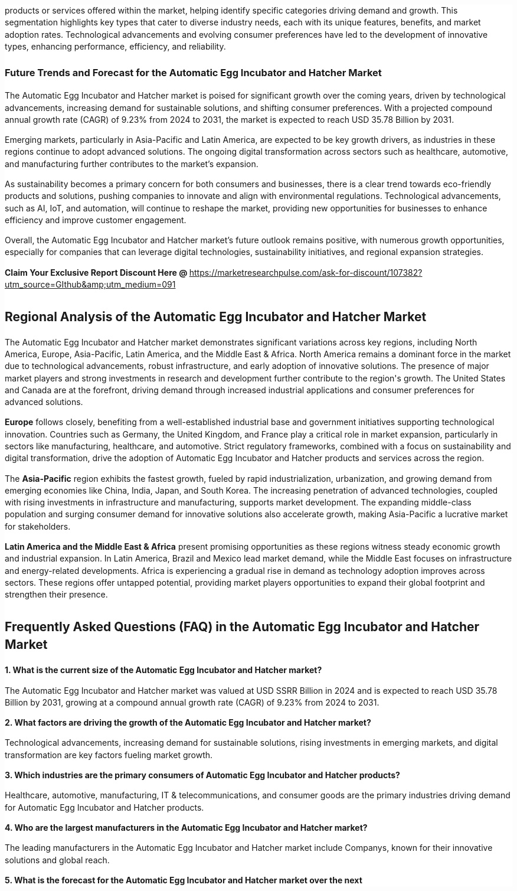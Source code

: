 products or services offered within the market, helping identify specific categories driving demand and growth. This segmentation highlights key types that cater to diverse industry needs, each with its unique features, benefits, and market adoption rates. Technological advancements and evolving consumer preferences have led to the development of innovative types, enhancing performance, efficiency, and reliability.</p><h3>Future Trends and Forecast for the Automatic Egg Incubator and Hatcher Market</h3><p>The Automatic Egg Incubator and Hatcher market is poised for significant growth over the coming years, driven by technological advancements, increasing demand for sustainable solutions, and shifting consumer preferences. With a projected compound annual growth rate (CAGR) of 9.23% from 2024 to 2031, the market is expected to reach USD 35.78 Billion by 2031.</p><p>Emerging markets, particularly in Asia-Pacific and Latin America, are expected to be key growth drivers, as industries in these regions continue to adopt advanced solutions. The ongoing digital transformation across sectors such as healthcare, automotive, and manufacturing further contributes to the market&rsquo;s expansion.</p><p>As sustainability becomes a primary concern for both consumers and businesses, there is a clear trend towards eco-friendly products and solutions, pushing companies to innovate and align with environmental regulations. Technological advancements, such as AI, IoT, and automation, will continue to reshape the market, providing new opportunities for businesses to enhance efficiency and improve customer engagement.</p><p>Overall, the Automatic Egg Incubator and Hatcher market&rsquo;s future outlook remains positive, with numerous growth opportunities, especially for companies that can leverage digital technologies, sustainability initiatives, and regional expansion strategies.</p><p><strong>Claim Your Exclusive Report Discount Here @ </strong><a href="https://marketresearchpulse.com/ask-for-discount/107382?utm_source=GIthub&amp;utm_medium=091">https://marketresearchpulse.com/ask-for-discount/107382?utm_source=GIthub&amp;utm_medium=091</a></p><h2><strong>Regional Analysis of the Automatic Egg Incubator and Hatcher Market</strong></h2><p>The Automatic Egg Incubator and Hatcher market demonstrates significant variations across key regions, including North America, Europe, Asia-Pacific, Latin America, and the Middle East &amp; Africa. North America remains a dominant force in the market due to technological advancements, robust infrastructure, and early adoption of innovative solutions. The presence of major market players and strong investments in research and development further contribute to the region's growth. The United States and Canada are at the forefront, driving demand through increased industrial applications and consumer preferences for advanced solutions.</p><p><strong>Europe</strong> follows closely, benefiting from a well-established industrial base and government initiatives supporting technological innovation. Countries such as Germany, the United Kingdom, and France play a critical role in market expansion, particularly in sectors like manufacturing, healthcare, and automotive. Strict regulatory frameworks, combined with a focus on sustainability and digital transformation, drive the adoption of Automatic Egg Incubator and Hatcher products and services across the region.</p><p>The <strong>Asia-Pacific</strong> region exhibits the fastest growth, fueled by rapid industrialization, urbanization, and growing demand from emerging economies like China, India, Japan, and South Korea. The increasing penetration of advanced technologies, coupled with rising investments in infrastructure and manufacturing, supports market development. The expanding middle-class population and surging consumer demand for innovative solutions also accelerate growth, making Asia-Pacific a lucrative market for stakeholders.</p><p><strong>Latin America and the Middle East &amp; Africa</strong> present promising opportunities as these regions witness steady economic growth and industrial expansion. In Latin America, Brazil and Mexico lead market demand, while the Middle East focuses on infrastructure and energy-related developments. Africa is experiencing a gradual rise in demand as technology adoption improves across sectors. These regions offer untapped potential, providing market players opportunities to expand their global footprint and strengthen their presence.</p><h2><strong>Frequently Asked Questions (FAQ) in the Automatic Egg Incubator and Hatcher Market</strong></h2><p><strong>1. What is the current size of the Automatic Egg Incubator and Hatcher market?</strong></p><p>The Automatic Egg Incubator and Hatcher market was valued at USD SSRR Billion in 2024 and is expected to reach USD 35.78 Billion by 2031, growing at a compound annual growth rate (CAGR) of 9.23% from 2024 to 2031.</p><p><strong>2. What factors are driving the growth of the Automatic Egg Incubator and Hatcher market?</strong></p><p>Technological advancements, increasing demand for sustainable solutions, rising investments in emerging markets, and digital transformation are key factors fueling market growth.</p><p><strong>3. Which industries are the primary consumers of Automatic Egg Incubator and Hatcher products?</strong></p><p>Healthcare, automotive, manufacturing, IT &amp; telecommunications, and consumer goods are the primary industries driving demand for Automatic Egg Incubator and Hatcher products.</p><p><strong>4. Who are the largest manufacturers in the Automatic Egg Incubator and Hatcher market?</strong></p><p>The leading manufacturers in the Automatic Egg Incubator and Hatcher market include Companys, known for their innovative solutions and global reach.</p><p><strong>5. What is the forecast for the Automatic Egg Incubator and Hatcher market over the next